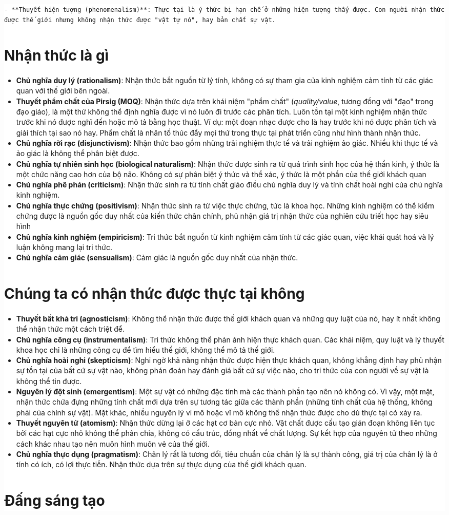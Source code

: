     - **Thuyết hiện tượng (phenomenalism)**: Thực tại là ý thức bị hạn chế ở những hiện tượng thấy được. Con người nhận thức được thế giới nhưng không nhận thức được "vật tự nó", hay bản chất sự vật.

# Nhận thức là gì

- **Chủ nghĩa duy lý (rationalism)**: Nhận thức bắt nguồn từ lý tính, không có sự tham gia của kinh nghiệm cảm tính từ các giác quan với thế giới bên ngoài.
- **Thuyết phẩm chất của Pirsig (MOQ)**: Nhận thức dựa trên khái niệm "phẩm chất" (*quality/value*, tương đồng với "đạo" trong đạo giáo), là một thứ không thể định nghĩa được vì nó luôn đi trước các phân tích. Luôn tồn tại một kinh nghiệm nhận thức trước khi nó được nghĩ đến hoặc mô tả bằng học thuật. Ví dụ: một đoạn nhạc được cho là hay trước khi nó được phân tích và giải thích tại sao nó hay. Phẩm chất là nhân tố thúc đẩy mọi thứ trong thực tại phát triển cũng như hình thành nhận thức.
- **Chủ nghĩa rời rạc (disjunctivism)**: Nhận thức bao gồm những trải nghiệm thực tế và trải nghiệm ảo giác. Nhiều khi thực tế và ảo giác là không thể phân biệt được.
- **Chủ nghĩa tự nhiên sinh học (biological naturalism)**: Nhận thức được sinh ra từ quá trình sinh học của hệ thần kinh, ý thức là một chức năng cao hơn của bộ não. Không có sự phân biệt ý thức và thể xác, ý thức là một phần của thế giới khách quan
- **Chủ nghĩa phê phán (criticism)**: Nhận thức sinh ra từ tính chất giáo điều chủ nghĩa duy lý và tính chất hoài nghi của chủ nghĩa kinh nghiệm.
- **Chủ nghĩa thực chứng (positivism)**: Nhận thức sinh ra từ việc thực chứng, tức là khoa học. Những kinh nghiệm có thể kiểm chứng được là nguồn gốc duy nhất của kiến thức chân chính, phủ nhận giá trị nhận thức của nghiên cứu triết học hay siêu hình
- **Chủ nghĩa kinh nghiệm (empiricism)**: Tri thức bắt nguồn từ kinh nghiệm cảm tính từ các giác quan, việc khái quát hoá và lý luận không mang lại tri thức.
- **Chủ nghĩa cảm giác (sensualism)**: Cảm giác là nguồn gốc duy nhất của nhận thức.

# Chúng ta có nhận thức được thực tại không

- **Thuyết bất khả tri (agnosticism)**: Không thể nhận thức được thế giới khách quan và những quy luật của nó, hay ít nhất không thể nhận thức một cách triệt để.
- **Chủ nghĩa công cụ (instrumentalism)**: Tri thức không thể phản ánh hiện thực khách quan. Các khái niệm, quy luật và lý thuyết khoa học chỉ là những công cụ để tìm hiểu thế giới, không thể mô tả thế giới.
- **Chủ nghĩa hoài nghi (skepticism)**: Nghi ngờ khả năng nhận thức được hiện thực khách quan, không khẳng định hay phủ nhận sự tồn tại của bất cứ sự vật nào, không phán đoán hay đánh giá bất cứ sự việc nào, cho tri thức của con người về sự vật là không thể tin được.
- **Nguyên lý đột sinh (emergentism)**: Một sự vật có những đặc tính mà các thành phần tạo nên nó không có. Vì vậy, một mặt, nhận thức chứa đựng những tính chất mới dựa trên sự tương tác giữa các thành phần (những tính chất của hệ thống, không phải của chính sự vật). Mặt khác, nhiều nguyên lý vi mô hoặc vĩ mô không thể nhận thức được cho dù thực tại có xảy ra.
- **Thuyết nguyên tử (atomism)**: Nhận thức dừng lại ở các hạt cơ bản cực nhỏ. Vật chất được cấu tạo gián đoạn không liên tục bởi các hạt cực nhỏ không thể phân chia, không có cấu trúc, đồng nhất về chất lượng. Sự kết hợp của nguyên tử theo những cách khác nhau tạo nên muôn hình muôn vẻ của thế giới.
- **Chủ nghĩa thực dụng (pragmatism)**: Chân lý rất là tương đối, tiêu chuẩn của chân lý là sự thành công, giá trị của chân lý là ở tính có ích, có lợi thực tiễn. Nhận thức dựa trên sự thực dụng của thế giới khách quan.

# Đấng sáng tạo
